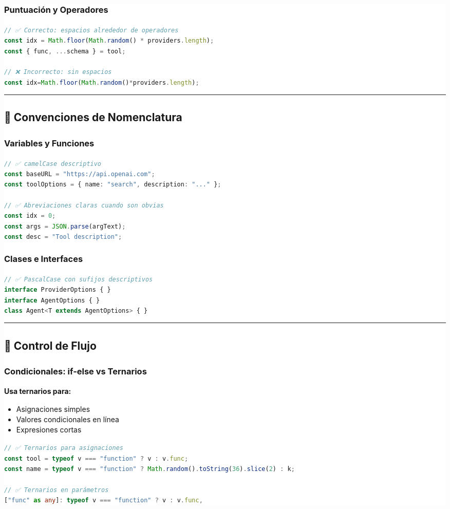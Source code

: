 ### Puntuación y Operadores
```typescript
// ✅ Correcto: espacios alrededor de operadores
const idx = Math.floor(Math.random() * providers.length);
const { func, ...schema } = tool;

// ❌ Incorrecto: sin espacios
const idx=Math.floor(Math.random()*providers.length);
```

---

## 📝 Convenciones de Nomenclatura

### Variables y Funciones
```typescript
// ✅ camelCase descriptivo
const baseURL = "https://api.openai.com";
const toolOptions = { name: "search", description: "..." };

// ✅ Abreviaciones claras cuando son obvias
const idx = 0;
const args = JSON.parse(argText);
const desc = "Tool description";
```

### Clases e Interfaces
```typescript
// ✅ PascalCase con sufijos descriptivos
interface ProviderOptions { }
interface AgentOptions { }
class Agent<T extends AgentOptions> { }
```

---

## 🔀 Control de Flujo

### Condicionales: if-else vs Ternarios

**Usa ternarios para:**
- Asignaciones simples
- Valores condicionales en línea
- Expresiones cortas

```typescript
// ✅ Ternarios para asignaciones
const tool = typeof v === "function" ? v : v.func;
const name = typeof v === "function" ? Math.random().toString(36).slice(2) : k;

// ✅ Ternarios en parámetros
["func" as any]: typeof v === "function" ? v : v.func,
```
